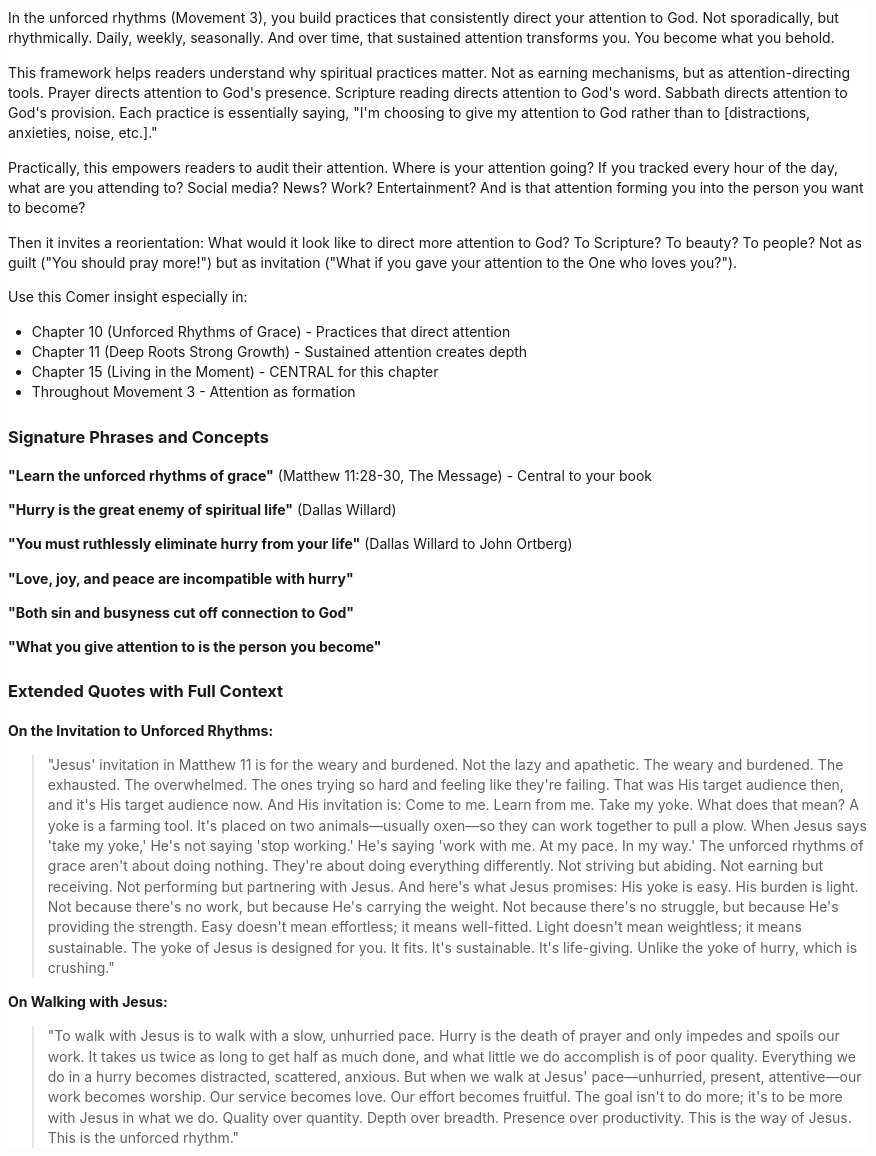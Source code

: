 In the unforced rhythms (Movement 3), you build practices that consistently direct your attention to God. Not sporadically, but rhythmically. Daily, weekly, seasonally. And over time, that sustained attention transforms you. You become what you behold.

This framework helps readers understand why spiritual practices matter. Not as earning mechanisms, but as attention-directing tools. Prayer directs attention to God's presence. Scripture reading directs attention to God's word. Sabbath directs attention to God's provision. Each practice is essentially saying, "I'm choosing to give my attention to God rather than to [distractions, anxieties, noise, etc.]."

Practically, this empowers readers to audit their attention. Where is your attention going? If you tracked every hour of the day, what are you attending to? Social media? News? Work? Entertainment? And is that attention forming you into the person you want to become?

Then it invites a reorientation: What would it look like to direct more attention to God? To Scripture? To beauty? To people? Not as guilt ("You should pray more!") but as invitation ("What if you gave your attention to the One who loves you?").

Use this Comer insight especially in:
- Chapter 10 (Unforced Rhythms of Grace) - Practices that direct attention
- Chapter 11 (Deep Roots Strong Growth) - Sustained attention creates depth
- Chapter 15 (Living in the Moment) - CENTRAL for this chapter
- Throughout Movement 3 - Attention as formation

### Signature Phrases and Concepts

**"Learn the unforced rhythms of grace"** (Matthew 11:28-30, The Message) - Central to your book

**"Hurry is the great enemy of spiritual life"** (Dallas Willard)

**"You must ruthlessly eliminate hurry from your life"** (Dallas Willard to John Ortberg)

**"Love, joy, and peace are incompatible with hurry"**

**"Both sin and busyness cut off connection to God"**

**"What you give attention to is the person you become"**

### Extended Quotes with Full Context

**On the Invitation to Unforced Rhythms:**
> "Jesus' invitation in Matthew 11 is for the weary and burdened. Not the lazy and apathetic. The weary and burdened. The exhausted. The overwhelmed. The ones trying so hard and feeling like they're failing. That was His target audience then, and it's His target audience now. And His invitation is: Come to me. Learn from me. Take my yoke. What does that mean? A yoke is a farming tool. It's placed on two animals—usually oxen—so they can work together to pull a plow. When Jesus says 'take my yoke,' He's not saying 'stop working.' He's saying 'work with me. At my pace. In my way.' The unforced rhythms of grace aren't about doing nothing. They're about doing everything differently. Not striving but abiding. Not earning but receiving. Not performing but partnering with Jesus. And here's what Jesus promises: His yoke is easy. His burden is light. Not because there's no work, but because He's carrying the weight. Not because there's no struggle, but because He's providing the strength. Easy doesn't mean effortless; it means well-fitted. Light doesn't mean weightless; it means sustainable. The yoke of Jesus is designed for you. It fits. It's sustainable. It's life-giving. Unlike the yoke of hurry, which is crushing."

**On Walking with Jesus:**
> "To walk with Jesus is to walk with a slow, unhurried pace. Hurry is the death of prayer and only impedes and spoils our work. It takes us twice as long to get half as much done, and what little we do accomplish is of poor quality. Everything we do in a hurry becomes distracted, scattered, anxious. But when we walk at Jesus' pace—unhurried, present, attentive—our work becomes worship. Our service becomes love. Our effort becomes fruitful. The goal isn't to do more; it's to be more with Jesus in what we do. Quality over quantity. Depth over breadth. Presence over productivity. This is the way of Jesus. This is the unforced rhythm."
